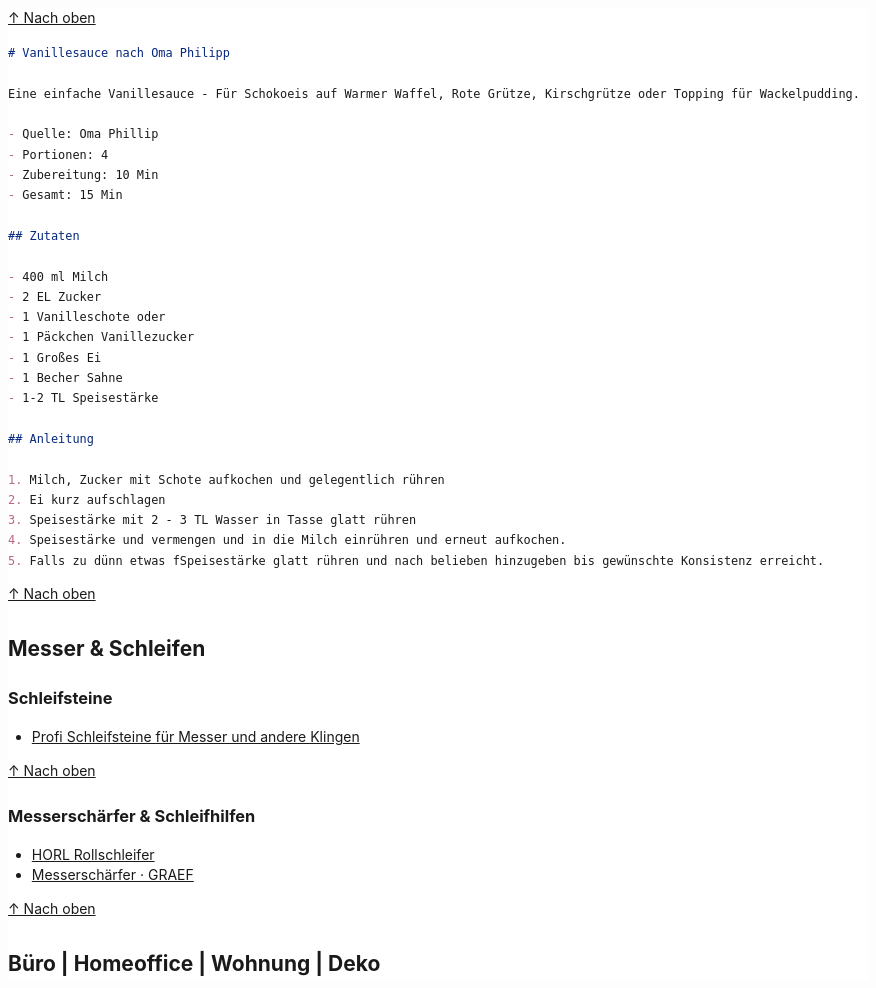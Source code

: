 [↑ Nach oben][TOC]

```markdown
# Vanillesauce nach Oma Philipp

Eine einfache Vanillesauce - Für Schokoeis auf Warmer Waffel, Rote Grütze, Kirschgrütze oder Topping für Wackelpudding. 

- Quelle: Oma Phillip 
- Portionen: 4  
- Zubereitung: 10 Min  
- Gesamt: 15 Min  

## Zutaten

- 400 ml Milch
- 2 EL Zucker
- 1 Vanilleschote oder
- 1 Päckchen Vanillezucker
- 1 Großes Ei
- 1 Becher Sahne
- 1-2 TL Speisestärke

## Anleitung

1. Milch, Zucker mit Schote aufkochen und gelegentlich rühren
2. Ei kurz aufschlagen
3. Speisestärke mit 2 - 3 TL Wasser in Tasse glatt rühren
4. Speisestärke und vermengen und in die Milch einrühren und erneut aufkochen.
5. Falls zu dünn etwas fSpeisestärke glatt rühren und nach belieben hinzugeben bis gewünschte Konsistenz erreicht.
```

[↑ Nach oben][TOC]

## Messer \& Schleifen

### Schleifsteine

- [Profi Schleifsteine für Messer und andere Klingen](https://www.messerspezialist.de/schleifsteine.html)

[↑ Nach oben][TOC]

### Messerschärfer \& Schleifhilfen

- [HORL Rollschleifer](https://www.horl.com/)
- [Messerschärfer · GRAEF](https://www.graef.de/de/messerschaerfer/)

[↑ Nach oben][TOC]

## Büro \| Homeoffice \| Wohnung \| Deko


[TOC]: #iphoneblog-slack-linksammlung "Nach oben"